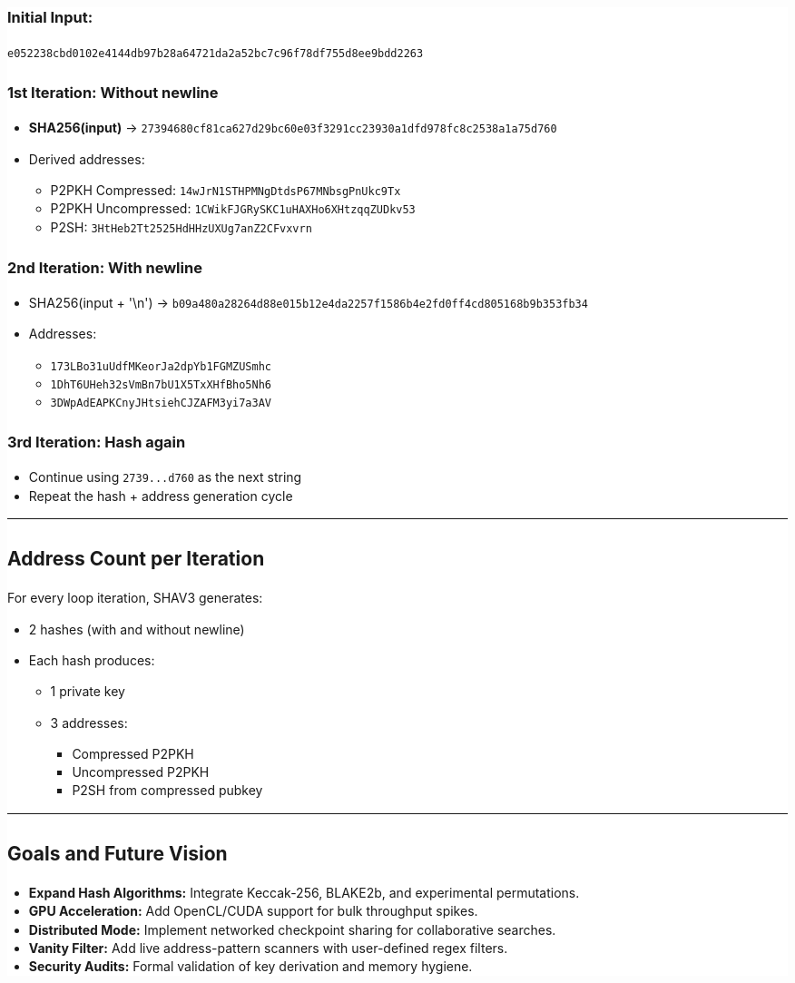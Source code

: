 ### Initial Input:

`e052238cbd0102e4144db97b28a64721da2a52bc7c96f78df755d8ee9bdd2263`

### **1st Iteration: Without newline**

* **SHA256(input)** → `27394680cf81ca627d29bc60e03f3291cc23930a1dfd978fc8c2538a1a75d760`
* Derived addresses:

  * P2PKH Compressed: `14wJrN1STHPMNgDtdsP67MNbsgPnUkc9Tx`
  * P2PKH Uncompressed: `1CWikFJGRySKC1uHAXHo6XHtzqqZUDkv53`
  * P2SH: `3HtHeb2Tt2525HdHHzUXUg7anZ2CFvxvrn`

### **2nd Iteration: With newline**

* SHA256(input + '\n') → `b09a480a28264d88e015b12e4da2257f1586b4e2fd0ff4cd805168b9b353fb34`
* Addresses:

  * `173LBo31uUdfMKeorJa2dpYb1FGMZUSmhc`
  * `1DhT6UHeh32sVmBn7bU1X5TxXHfBho5Nh6`
  * `3DWpAdEAPKCnyJHtsiehCJZAFM3yi7a3AV`

### **3rd Iteration: Hash again**

* Continue using `2739...d760` as the next string
* Repeat the hash + address generation cycle

---

## **Address Count per Iteration**

For every loop iteration, SHAV3 generates:

* 2 hashes (with and without newline)
* Each hash produces:

  * 1 private key
  * 3 addresses:

    * Compressed P2PKH
    * Uncompressed P2PKH
    * P2SH from compressed pubkey

---

## Goals and Future Vision  <a name="goals-and-future-vision"></a>

* **Expand Hash Algorithms:** Integrate Keccak-256, BLAKE2b, and experimental permutations.
* **GPU Acceleration:** Add OpenCL/CUDA support for bulk throughput spikes.
* **Distributed Mode:** Implement networked checkpoint sharing for collaborative searches.
* **Vanity Filter:** Add live address-pattern scanners with user-defined regex filters.
* **Security Audits:** Formal validation of key derivation and memory hygiene.
